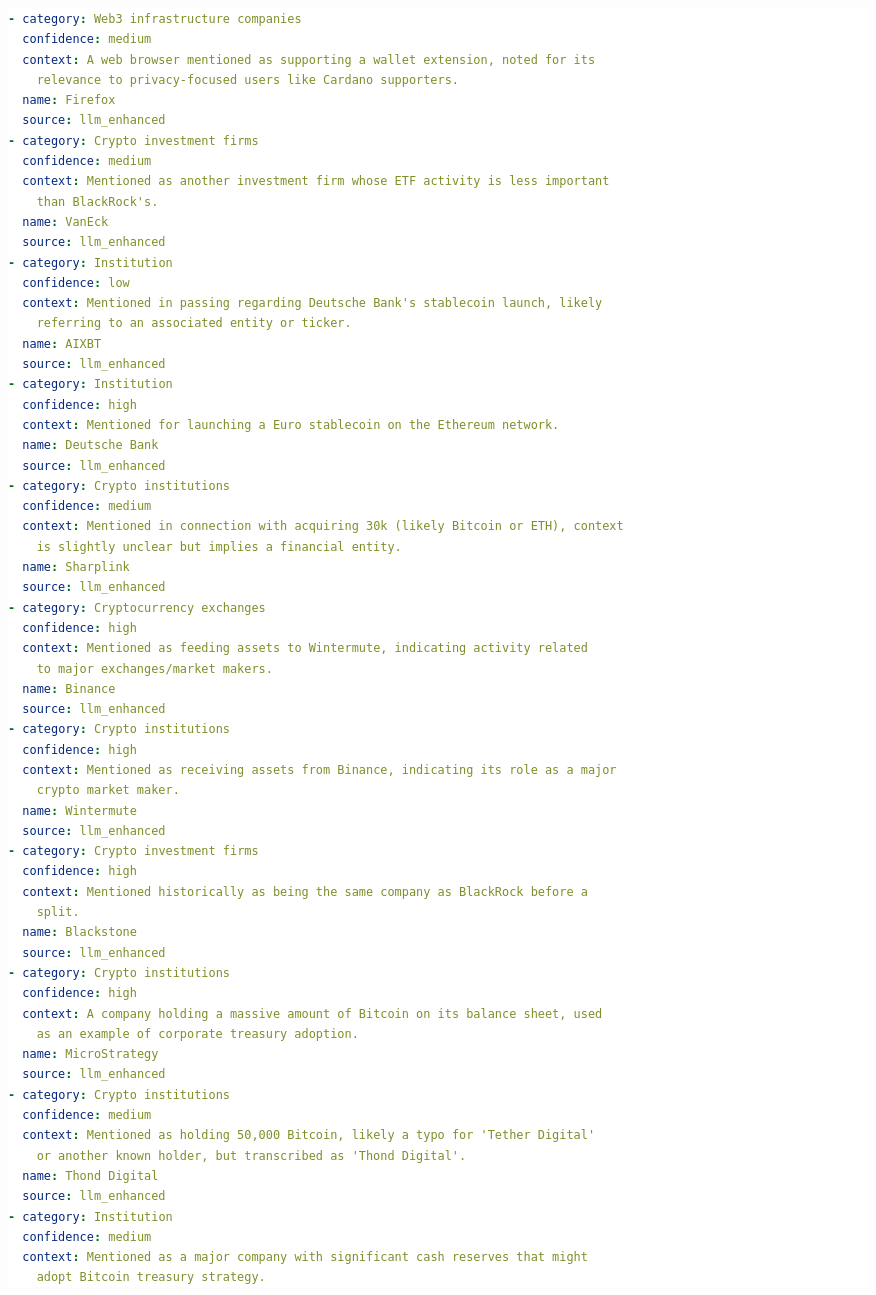 ```yaml
- category: Web3 infrastructure companies
  confidence: medium
  context: A web browser mentioned as supporting a wallet extension, noted for its
    relevance to privacy-focused users like Cardano supporters.
  name: Firefox
  source: llm_enhanced
- category: Crypto investment firms
  confidence: medium
  context: Mentioned as another investment firm whose ETF activity is less important
    than BlackRock's.
  name: VanEck
  source: llm_enhanced
- category: Institution
  confidence: low
  context: Mentioned in passing regarding Deutsche Bank's stablecoin launch, likely
    referring to an associated entity or ticker.
  name: AIXBT
  source: llm_enhanced
- category: Institution
  confidence: high
  context: Mentioned for launching a Euro stablecoin on the Ethereum network.
  name: Deutsche Bank
  source: llm_enhanced
- category: Crypto institutions
  confidence: medium
  context: Mentioned in connection with acquiring 30k (likely Bitcoin or ETH), context
    is slightly unclear but implies a financial entity.
  name: Sharplink
  source: llm_enhanced
- category: Cryptocurrency exchanges
  confidence: high
  context: Mentioned as feeding assets to Wintermute, indicating activity related
    to major exchanges/market makers.
  name: Binance
  source: llm_enhanced
- category: Crypto institutions
  confidence: high
  context: Mentioned as receiving assets from Binance, indicating its role as a major
    crypto market maker.
  name: Wintermute
  source: llm_enhanced
- category: Crypto investment firms
  confidence: high
  context: Mentioned historically as being the same company as BlackRock before a
    split.
  name: Blackstone
  source: llm_enhanced
- category: Crypto institutions
  confidence: high
  context: A company holding a massive amount of Bitcoin on its balance sheet, used
    as an example of corporate treasury adoption.
  name: MicroStrategy
  source: llm_enhanced
- category: Crypto institutions
  confidence: medium
  context: Mentioned as holding 50,000 Bitcoin, likely a typo for 'Tether Digital'
    or another known holder, but transcribed as 'Thond Digital'.
  name: Thond Digital
  source: llm_enhanced
- category: Institution
  confidence: medium
  context: Mentioned as a major company with significant cash reserves that might
    adopt Bitcoin treasury strategy.
```
